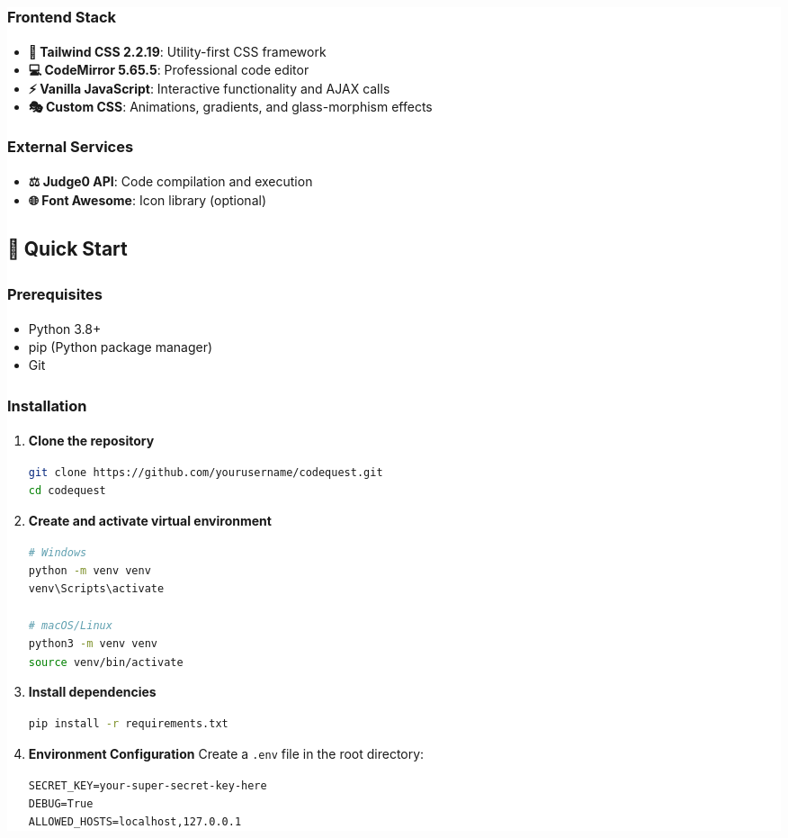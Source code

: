 ### Frontend Stack

- **🎨 Tailwind CSS 2.2.19**: Utility-first CSS framework
- **💻 CodeMirror 5.65.5**: Professional code editor
- **⚡ Vanilla JavaScript**: Interactive functionality and AJAX calls
- **🎭 Custom CSS**: Animations, gradients, and glass-morphism effects

### External Services

- **⚖️ Judge0 API**: Code compilation and execution
- **🌐 Font Awesome**: Icon library (optional)

## 🚀 Quick Start

### Prerequisites

- Python 3.8+
- pip (Python package manager)
- Git

### Installation

1. **Clone the repository**

   ```bash
   git clone https://github.com/yourusername/codequest.git
   cd codequest
   ```

2. **Create and activate virtual environment**

   ```bash
   # Windows
   python -m venv venv
   venv\Scripts\activate

   # macOS/Linux
   python3 -m venv venv
   source venv/bin/activate
   ```

3. **Install dependencies**

   ```bash
   pip install -r requirements.txt
   ```

4. **Environment Configuration**
   Create a `.env` file in the root directory:

   ```env
   SECRET_KEY=your-super-secret-key-here
   DEBUG=True
   ALLOWED_HOSTS=localhost,127.0.0.1
   ```
